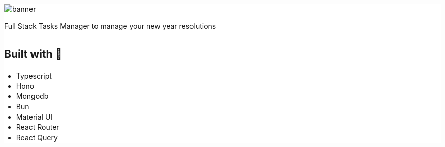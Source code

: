 <img src="https://firebasestorage.googleapis.com/v0/b/portfolio-52b82.appspot.com/o/tasks-manager.png?alt=media&token=dd76324c-335f-4f22-ac03-93dbfce6db8f" alt="banner" width="100%" height="100%" />

Full Stack Tasks Manager to manage your new year resolutions

## Built with 🔨
- Typescript
- Hono
- Mongodb
- Bun
- Material UI
- React Router
- React Query

